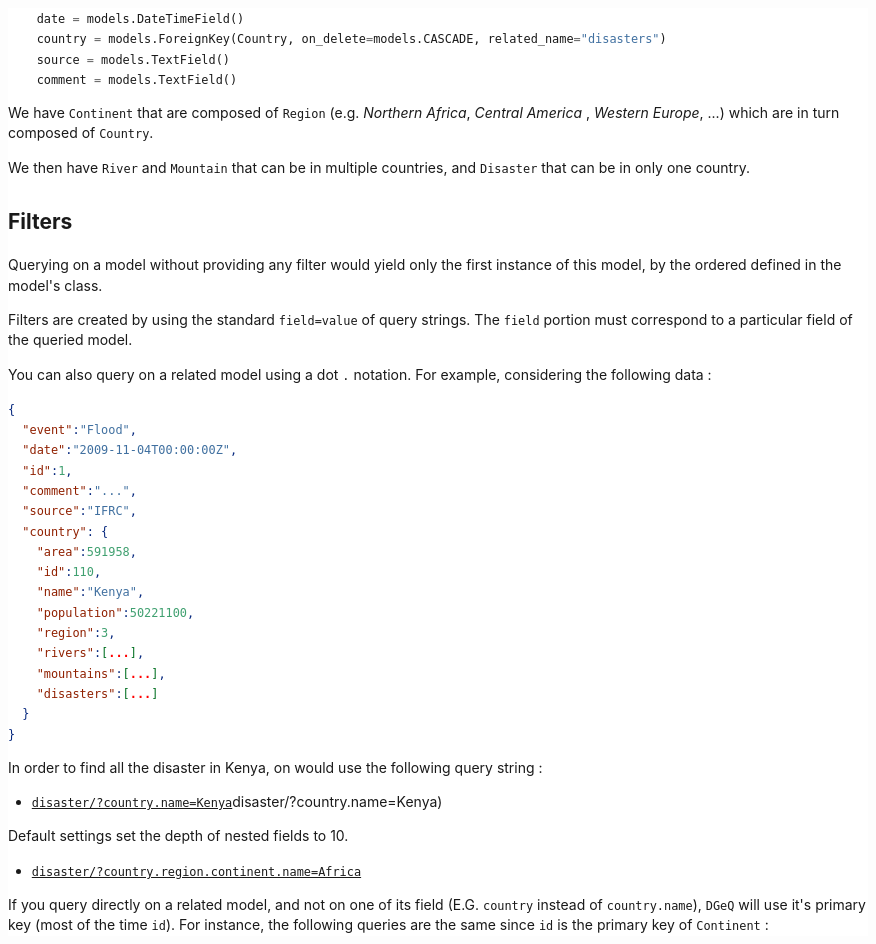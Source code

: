 ```python
    date = models.DateTimeField()
    country = models.ForeignKey(Country, on_delete=models.CASCADE, related_name="disasters")
    source = models.TextField()
    comment = models.TextField()
```

We have `Continent` that are composed of `Region` (e.g. *Northern Africa*, *Central America* , *Western
Europe*, ...) which are in turn composed of `Country`.

We then have `River` and `Mountain` that can be in multiple countries, and `Disaster` that
can be in only one country.


## Filters

Querying on a model without providing any filter would yield only the first instance of this model,
by the ordered defined in the model's class.

Filters are created by using the standard `field=value` of query strings. The `field` portion must
correspond to a particular field of the queried model.

You can also query on a related model using a dot `.` notation. For example, considering the
following data :

```json
{
  "event":"Flood",
  "date":"2009-11-04T00:00:00Z",
  "id":1,
  "comment":"...",
  "source":"IFRC",
  "country": {
    "area":591958,
    "id":110,
    "name":"Kenya",
    "population":50221100,
    "region":3,
    "rivers":[...],
    "mountains":[...],
    "disasters":[...]
  }
}
```

In order to find all the disaster in Kenya, on would use the following query string :

* [`disaster/?country.name=Kenya`](geography/disaster/?country.name=Kenya)disaster/?country.name=Kenya)

Default settings set the depth of nested fields to 10.

* [`disaster/?country.region.continent.name=Africa`](geography/disaster/?country.region.continent.name=Africa)

If you query directly on a related model, and not on one of its field (E.G. `country` instead of
`country.name`), `DGeQ` will use it's primary key (most of the time `id`). For instance, the
following queries are the same since `id` is the primary key of `Continent` :
